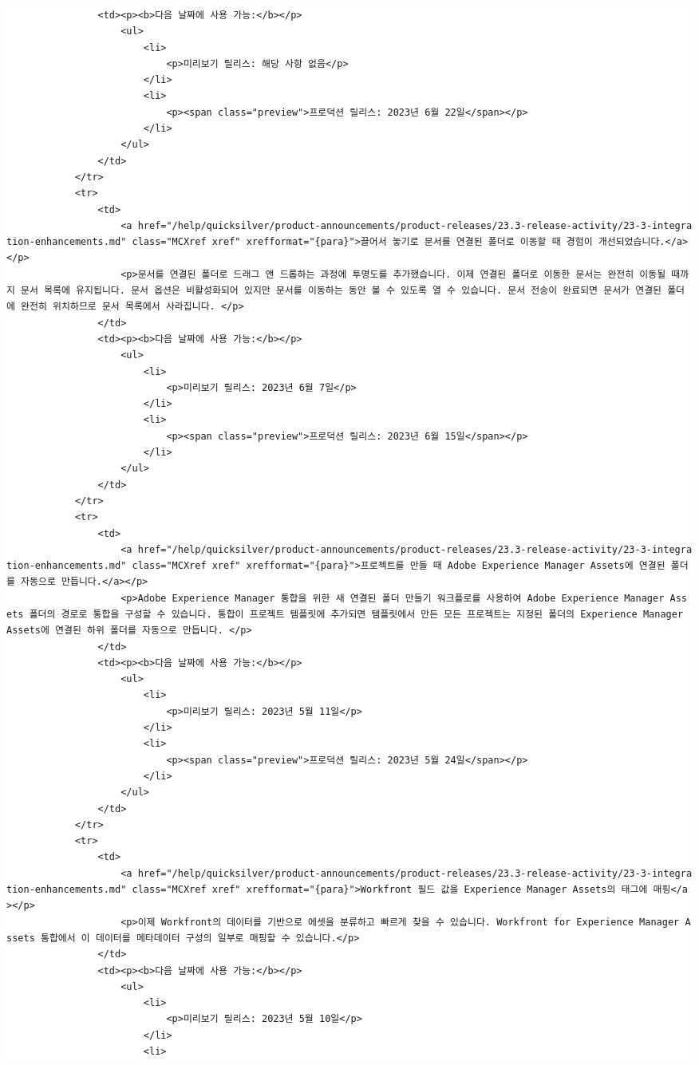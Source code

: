                     <td><p><b>다음 날짜에 사용 가능:</b></p>
                        <ul>
                            <li>
                                <p>미리보기 릴리스: 해당 사항 없음</p>
                            </li>
                            <li>
                                <p><span class="preview">프로덕션 릴리스: 2023년 6월 22일</span></p>
                            </li>
                        </ul>
                    </td>
                </tr>                
                <tr>
                    <td>
                        <a href="/help/quicksilver/product-announcements/product-releases/23.3-release-activity/23-3-integration-enhancements.md" class="MCXref xref" xrefformat="{para}">끌어서 놓기로 문서를 연결된 폴더로 이동할 때 경험이 개선되었습니다.</a></p> 
                        <p>문서를 연결된 폴더로 드래그 앤 드롭하는 과정에 투명도를 추가했습니다. 이제 연결된 폴더로 이동한 문서는 완전히 이동될 때까지 문서 목록에 유지됩니다. 문서 옵션은 비활성화되어 있지만 문서를 이동하는 동안 볼 수 있도록 열 수 있습니다. 문서 전송이 완료되면 문서가 연결된 폴더에 완전히 위치하므로 문서 목록에서 사라집니다. </p>
                    </td>
                    <td><p><b>다음 날짜에 사용 가능:</b></p>
                        <ul>
                            <li>
                                <p>미리보기 릴리스: 2023년 6월 7일</p>
                            </li>
                            <li>
                                <p><span class="preview">프로덕션 릴리스: 2023년 6월 15일</span></p>
                            </li>
                        </ul>
                    </td>
                </tr>
                <tr>
                    <td>
                        <a href="/help/quicksilver/product-announcements/product-releases/23.3-release-activity/23-3-integration-enhancements.md" class="MCXref xref" xrefformat="{para}">프로젝트를 만들 때 Adobe Experience Manager Assets에 연결된 폴더를 자동으로 만듭니다.</a></p>
                        <p>Adobe Experience Manager 통합을 위한 새 연결된 폴더 만들기 워크플로를 사용하여 Adobe Experience Manager Assets 폴더의 경로로 통합을 구성할 수 있습니다. 통합이 프로젝트 템플릿에 추가되면 템플릿에서 만든 모든 프로젝트는 지정된 폴더의 Experience Manager Assets에 연결된 하위 폴더를 자동으로 만듭니다. </p>
                    </td>
                    <td><p><b>다음 날짜에 사용 가능:</b></p>
                        <ul>
                            <li>
                                <p>미리보기 릴리스: 2023년 5월 11일</p>
                            </li>
                            <li>
                                <p><span class="preview">프로덕션 릴리스: 2023년 5월 24일</span></p>
                            </li>
                        </ul>
                    </td>
                </tr>
                <tr>
                    <td>
                        <a href="/help/quicksilver/product-announcements/product-releases/23.3-release-activity/23-3-integration-enhancements.md" class="MCXref xref" xrefformat="{para}">Workfront 필드 값을 Experience Manager Assets의 태그에 매핑</a></p>
                        <p>이제 Workfront의 데이터를 기반으로 에셋을 분류하고 빠르게 찾을 수 있습니다. Workfront for Experience Manager Assets 통합에서 이 데이터를 메타데이터 구성의 일부로 매핑할 수 있습니다.</p>
                    </td>
                    <td><p><b>다음 날짜에 사용 가능:</b></p>
                        <ul>
                            <li>
                                <p>미리보기 릴리스: 2023년 5월 10일</p>
                            </li>
                            <li>